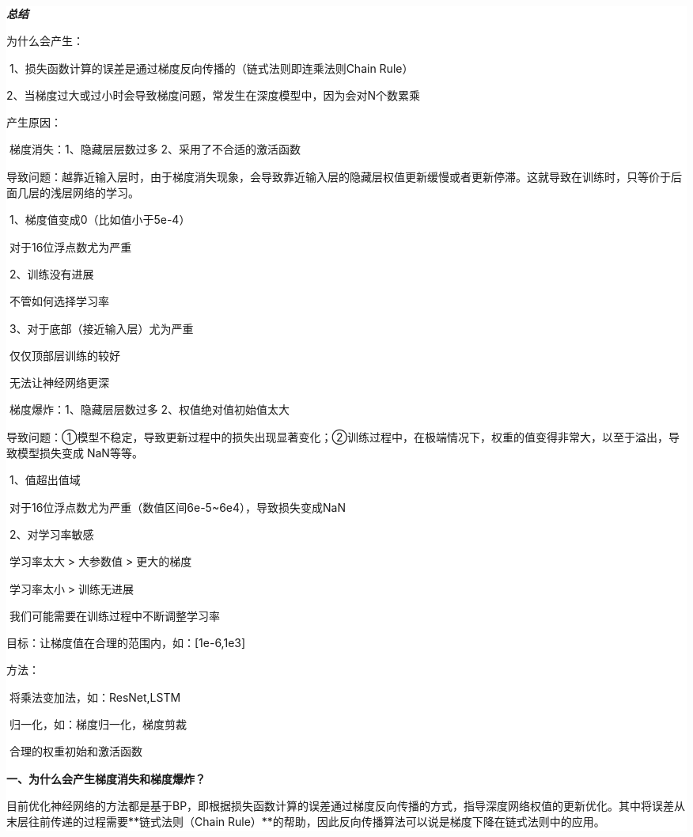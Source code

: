 ***总结***

为什么会产生：

​	1、损失函数计算的误差是通过梯度反向传播的（链式法则即连乘法则Chain Rule）

​	2、当梯度过大或过小时会导致梯度问题，常发生在深度模型中，因为会对N个数累乘

产生原因：

​	梯度消失：1、隐藏层层数过多 2、采用了不合适的激活函数

​		导致问题：越靠近输入层时，由于梯度消失现象，会导致靠近输入层的隐藏层权值更新缓慢或者更新停滞。这就导致在训练时，只等价于后面几层的浅层网络的学习。

​		1、梯度值变成0（比如值小于5e-4）

​			对于16位浮点数尤为严重

​		2、训练没有进展

​			不管如何选择学习率

​		3、对于底部（接近输入层）尤为严重

​			仅仅顶部层训练的较好

​			无法让神经网络更深

​	梯度爆炸：1、隐藏层层数过多 2、权值绝对值初始值太大

​		导致问题：①模型不稳定，导致更新过程中的损失出现显著变化；②训练过程中，在极端情况下，权重的值变得非常大，以至于溢出，导致模型损失变成 																																																																																																													NaN等等。

​	         1、值超出值域

​			对于16位浮点数尤为严重（数值区间6e-5~6e4），导致损失变成NaN

​		 2、对学习率敏感

​			学习率太大 > 大参数值 > 更大的梯度

​			学习率太小 > 训练无进展

​			我们可能需要在训练过程中不断调整学习率



目标：让梯度值在合理的范围内，如：[1e-6,1e3]

方法：

​	将乘法变加法，如：ResNet,LSTM

​	归一化，如：梯度归一化，梯度剪裁

​	合理的权重初始和激活函数







**一、为什么会产生梯度消失和梯度爆炸？**

目前优化神经网络的方法都是基于BP，即根据损失函数计算的误差通过梯度反向传播的方式，指导深度网络权值的更新优化。其中将误差从末层往前传递的过程需要**链式法则（Chain Rule）**的帮助，因此反向传播算法可以说是梯度下降在链式法则中的应用。
